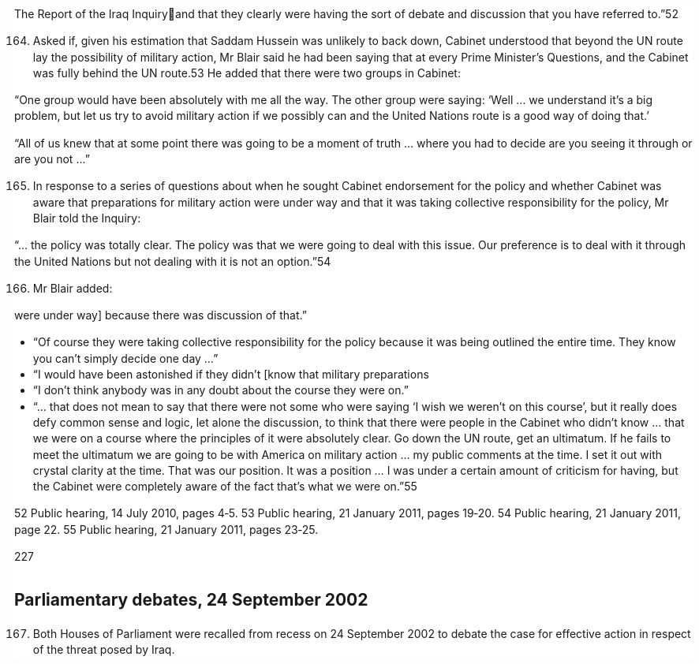 The Report of the Iraq Inquiryand that they clearly were having the sort of debate and discussion that you have 
referred to.”52

164.  Asked if, given his estimation that Saddam Hussein was unlikely to back down, 
Cabinet understood that beyond the UN route lay the possibility of military action, 
Mr Blair said he had been saying that at every Prime Minister’s Questions, and the 
Cabinet was fully behind the UN route.53 He added that there were two groups in 
Cabinet:

“One group would have been absolutely with me all the way. The other group were 
saying: ‘Well … we understand it’s a big problem, but let us try to avoid military 
action if we possibly can and the United Nations route is a good way of doing that.’

“All of us knew that at some point there was going to be a moment of truth … where 
you had to decide are you seeing it through or are you not …” 

165.  In response to a series of questions about when he sought Cabinet endorsement 
for the policy and whether Cabinet was aware that preparations for military action were 
under way and that it was taking collective responsibility for the policy, Mr Blair told the 
Inquiry:

“… the policy was totally clear. The policy was that we were going to deal with this 
issue. Our preference is to deal with it through the United Nations but not dealing 
with it is not an option.”54

166.  Mr Blair added:

were under way] because there was discussion of that.”

*  “Of course they were taking collective responsibility for the policy because it was 
being outlined the entire time. They know you can’t simply decide one day …”
*  “I would have been astonished if they didn’t [know that military preparations 
*  “I don’t think anybody was in any doubt about the course they were on.”
*  “… that does not mean to say that there were not some who were saying ‘I wish 
we weren’t on this course’, but it really does defy common sense and logic, let 
alone the discussion, to think that there were people in the Cabinet who didn’t 
know … that we were on a course where the principles of it were absolutely 
clear. Go down the UN route, get an ultimatum. If he fails to meet the ultimatum 
we are going to be with America on military action … my public comments at the 
time. I set it out with crystal clarity at the time. That was our position. It was a 
position … I was under a certain amount of criticism for having, but the Cabinet 
were completely aware of the fact that’s what we were on.”55

52 Public hearing, 14 July 2010, pages 4‑5.
53 Public hearing, 21 January 2011, pages 19‑20.
54 Public hearing, 21 January 2011, page 22.
55 Public hearing, 21 January 2011, pages 23‑25.

227

## Parliamentary debates, 24 September 2002

167.  Both Houses of Parliament were recalled from recess on 24 September 2002 
to debate the case for effective action in respect of the threat posed by Iraq.
